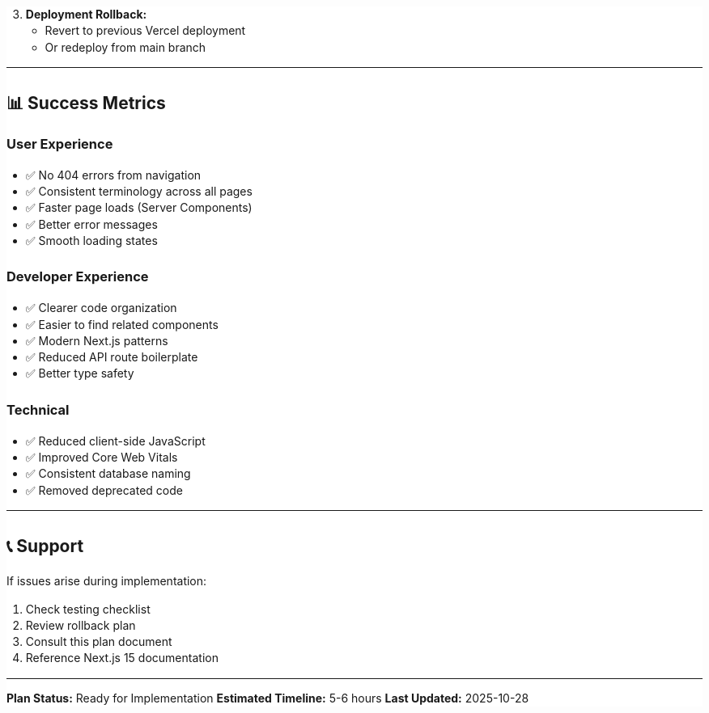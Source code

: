 3. **Deployment Rollback:**
   - Revert to previous Vercel deployment
   - Or redeploy from main branch

---

## 📊 Success Metrics

### User Experience
- ✅ No 404 errors from navigation
- ✅ Consistent terminology across all pages
- ✅ Faster page loads (Server Components)
- ✅ Better error messages
- ✅ Smooth loading states

### Developer Experience
- ✅ Clearer code organization
- ✅ Easier to find related components
- ✅ Modern Next.js patterns
- ✅ Reduced API route boilerplate
- ✅ Better type safety

### Technical
- ✅ Reduced client-side JavaScript
- ✅ Improved Core Web Vitals
- ✅ Consistent database naming
- ✅ Removed deprecated code

---

## 📞 Support

If issues arise during implementation:
1. Check testing checklist
2. Review rollback plan
3. Consult this plan document
4. Reference Next.js 15 documentation

---

**Plan Status:** Ready for Implementation
**Estimated Timeline:** 5-6 hours
**Last Updated:** 2025-10-28
